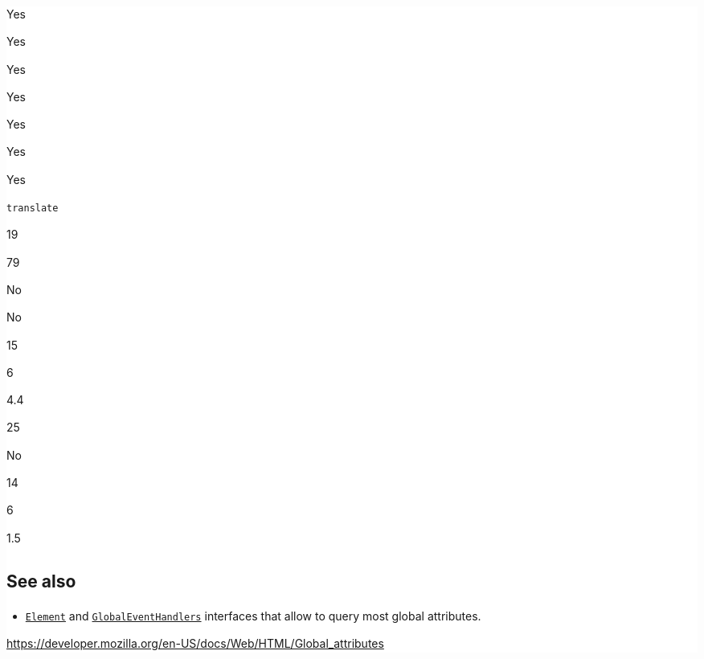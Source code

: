 Yes

Yes

Yes

Yes

Yes

Yes

Yes

`translate`

19

79

No

No

15

6

4.4

25

No

14

6

1.5

See also
--------

-   [`Element`](https://developer.mozilla.org/en-US/docs/Web/API/Element) and [`GlobalEventHandlers`](https://developer.mozilla.org/en-US/docs/Web/API/GlobalEventHandlers) interfaces that allow to query most global attributes.

<a href="https://developer.mozilla.org/en-US/docs/Web/HTML/Global_attributes" class="_attribution-link">https://developer.mozilla.org/en-US/docs/Web/HTML/Global_attributes</a>
